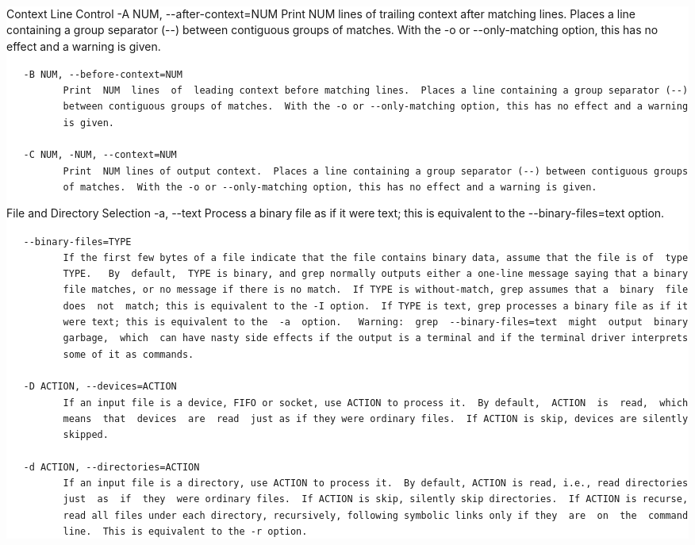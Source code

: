    Context Line Control
       -A NUM, --after-context=NUM
              Print  NUM  lines  of  trailing context after matching lines.  Places a line containing a group separator (--)
              between contiguous groups of matches.  With the -o or --only-matching option, this has no effect and a warning
              is given.

       -B NUM, --before-context=NUM
              Print  NUM  lines  of  leading context before matching lines.  Places a line containing a group separator (--)
              between contiguous groups of matches.  With the -o or --only-matching option, this has no effect and a warning
              is given.

       -C NUM, -NUM, --context=NUM
              Print  NUM lines of output context.  Places a line containing a group separator (--) between contiguous groups
              of matches.  With the -o or --only-matching option, this has no effect and a warning is given.

   File and Directory Selection
       -a, --text
              Process a binary file as if it were text; this is equivalent to the --binary-files=text option.

       --binary-files=TYPE
              If the first few bytes of a file indicate that the file contains binary data, assume that the file is of  type
              TYPE.   By  default,  TYPE is binary, and grep normally outputs either a one-line message saying that a binary
              file matches, or no message if there is no match.  If TYPE is without-match, grep assumes that a  binary  file
              does  not  match; this is equivalent to the -I option.  If TYPE is text, grep processes a binary file as if it
              were text; this is equivalent to the  -a  option.   Warning:  grep  --binary-files=text  might  output  binary
              garbage,  which  can have nasty side effects if the output is a terminal and if the terminal driver interprets
              some of it as commands.

       -D ACTION, --devices=ACTION
              If an input file is a device, FIFO or socket, use ACTION to process it.  By default,  ACTION  is  read,  which
              means  that  devices  are  read  just as if they were ordinary files.  If ACTION is skip, devices are silently
              skipped.

       -d ACTION, --directories=ACTION
              If an input file is a directory, use ACTION to process it.  By default, ACTION is read, i.e., read directories
              just  as  if  they  were ordinary files.  If ACTION is skip, silently skip directories.  If ACTION is recurse,
              read all files under each directory, recursively, following symbolic links only if they  are  on  the  command
              line.  This is equivalent to the -r option.
